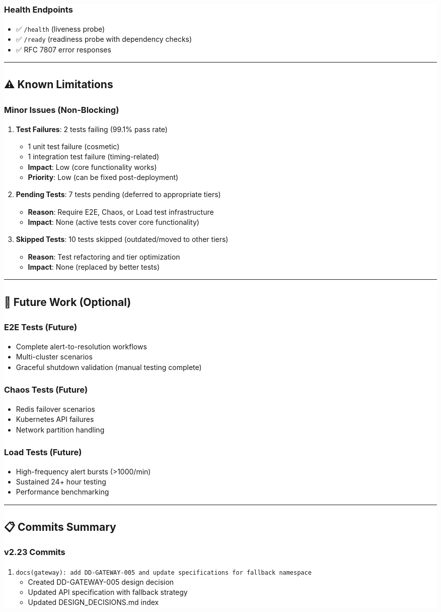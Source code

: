### **Health Endpoints**
- ✅ `/health` (liveness probe)
- ✅ `/ready` (readiness probe with dependency checks)
- ✅ RFC 7807 error responses

---

## ⚠️ **Known Limitations**

### **Minor Issues** (Non-Blocking)
1. **Test Failures**: 2 tests failing (99.1% pass rate)
   - 1 unit test failure (cosmetic)
   - 1 integration test failure (timing-related)
   - **Impact**: Low (core functionality works)
   - **Priority**: Low (can be fixed post-deployment)

2. **Pending Tests**: 7 tests pending (deferred to appropriate tiers)
   - **Reason**: Require E2E, Chaos, or Load test infrastructure
   - **Impact**: None (active tests cover core functionality)

3. **Skipped Tests**: 10 tests skipped (outdated/moved to other tiers)
   - **Reason**: Test refactoring and tier optimization
   - **Impact**: None (replaced by better tests)

---

## 🔄 **Future Work** (Optional)

### **E2E Tests** (Future)
- Complete alert-to-resolution workflows
- Multi-cluster scenarios
- Graceful shutdown validation (manual testing complete)

### **Chaos Tests** (Future)
- Redis failover scenarios
- Kubernetes API failures
- Network partition handling

### **Load Tests** (Future)
- High-frequency alert bursts (>1000/min)
- Sustained 24+ hour testing
- Performance benchmarking

---

## 📋 **Commits Summary**

### **v2.23 Commits**
1. `docs(gateway): add DD-GATEWAY-005 and update specifications for fallback namespace`
   - Created DD-GATEWAY-005 design decision
   - Updated API specification with fallback strategy
   - Updated DESIGN_DECISIONS.md index
